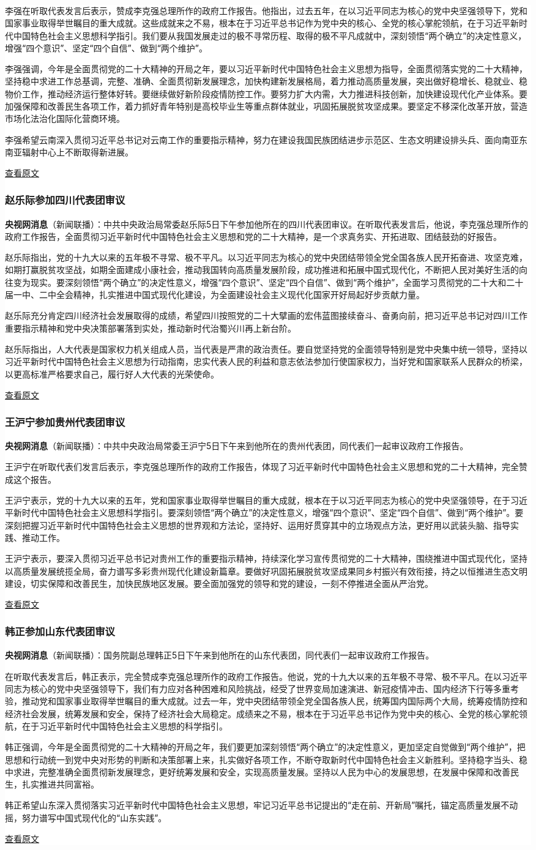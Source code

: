 李强在听取代表发言后表示，赞成李克强总理所作的政府工作报告。他指出，过去五年，在以习近平同志为核心的党中央坚强领导下，党和国家事业取得举世瞩目的重大成就。这些成就来之不易，根本在于习近平总书记作为党中央的核心、全党的核心掌舵领航，在于习近平新时代中国特色社会主义思想科学指引。我们要从我国发展走过的极不寻常历程、取得的极不平凡成就中，深刻领悟“两个确立”的决定性意义，增强“四个意识”、坚定“四个自信”、做到“两个维护”。

李强强调，今年是全面贯彻党的二十大精神的开局之年，要以习近平新时代中国特色社会主义思想为指导，全面贯彻落实党的二十大精神，坚持稳中求进工作总基调，完整、准确、全面贯彻新发展理念，加快构建新发展格局，着力推动高质量发展，突出做好稳增长、稳就业、稳物价工作，推动经济运行整体好转。要继续做好新阶段疫情防控工作。要努力扩大内需，大力推进科技创新，加快建设现代化产业体系。要加强保障和改善民生各项工作，着力抓好青年特别是高校毕业生等重点群体就业，巩固拓展脱贫攻坚成果。要坚定不移深化改革开放，营造市场化法治化国际化营商环境。

李强希望云南深入贯彻习近平总书记对云南工作的重要指示精神，努力在建设我国民族团结进步示范区、生态文明建设排头兵、面向南亚东南亚辐射中心上不断取得新进展。


[查看原文](https://tv.cctv.com/2023/03/05/VIDEdJU1fktJAbMGFSx39XmI230305.shtml)

### 赵乐际参加四川代表团审议

**央视网消息**（新闻联播）：中共中央政治局常委赵乐际5日下午参加他所在的四川代表团审议。在听取代表发言后，他说，李克强总理所作的政府工作报告，全面贯彻习近平新时代中国特色社会主义思想和党的二十大精神，是一个求真务实、开拓进取、团结鼓劲的好报告。

赵乐际指出，党的十九大以来的五年极不寻常、极不平凡。以习近平同志为核心的党中央团结带领全党全国各族人民开拓奋进、攻坚克难，如期打赢脱贫攻坚战，如期全面建成小康社会，推动我国转向高质量发展阶段，成功推进和拓展中国式现代化，不断把人民对美好生活的向往变为现实。要深刻领悟“两个确立”的决定性意义，增强“四个意识”、坚定“四个自信”、做到“两个维护”，全面学习贯彻党的二十大和二十届一中、二中全会精神，扎实推进中国式现代化建设，为全面建设社会主义现代化国家开好局起好步贡献力量。

赵乐际充分肯定四川经济社会发展取得的成绩，希望四川按照党的二十大擘画的宏伟蓝图接续奋斗、奋勇向前，把习近平总书记对四川工作重要指示精神和党中央决策部署落到实处，推动新时代治蜀兴川再上新台阶。

赵乐际指出，人大代表是国家权力机关组成人员，当代表是严肃的政治责任。要自觉坚持党的全面领导特别是党中央集中统一领导，坚持以习近平新时代中国特色社会主义思想为行动指南，忠实代表人民的利益和意志依法参加行使国家权力，当好党和国家联系人民群众的桥梁，以更高标准严格要求自己，履行好人大代表的光荣使命。


[查看原文](https://tv.cctv.com/2023/03/05/VIDEKZJQi75GbSEOt83DCTQy230305.shtml)

### 王沪宁参加贵州代表团审议

**央视网消息**（新闻联播）：中共中央政治局常委王沪宁5日下午来到他所在的贵州代表团，同代表们一起审议政府工作报告。

王沪宁在听取代表们发言后表示，李克强总理所作的政府工作报告，体现了习近平新时代中国特色社会主义思想和党的二十大精神，完全赞成这个报告。

王沪宁表示，党的十九大以来的五年，党和国家事业取得举世瞩目的重大成就，根本在于以习近平同志为核心的党中央坚强领导，在于习近平新时代中国特色社会主义思想科学指引。要深刻领悟“两个确立”的决定性意义，增强“四个意识”、坚定“四个自信”、做到“两个维护”。要深刻把握习近平新时代中国特色社会主义思想的世界观和方法论，坚持好、运用好贯穿其中的立场观点方法，更好用以武装头脑、指导实践、推动工作。

王沪宁表示，要深入贯彻习近平总书记对贵州工作的重要指示精神，持续深化学习宣传贯彻党的二十大精神，围绕推进中国式现代化，坚持以高质量发展统揽全局，奋力谱写多彩贵州现代化建设新篇章。要做好巩固拓展脱贫攻坚成果同乡村振兴有效衔接，持之以恒推进生态文明建设，切实保障和改善民生，加快民族地区发展。要全面加强党的领导和党的建设，一刻不停推进全面从严治党。


[查看原文](https://tv.cctv.com/2023/03/05/VIDE7TzOBEgywAVCSc4kl6oB230305.shtml)

### 韩正参加山东代表团审议

**央视网消息**（新闻联播）：国务院副总理韩正5日下午来到他所在的山东代表团，同代表们一起审议政府工作报告。

在听取代表发言后，韩正表示，完全赞成李克强总理所作的政府工作报告。他说，党的十九大以来的五年极不寻常、极不平凡。在以习近平同志为核心的党中央坚强领导下，我们有力应对各种困难和风险挑战，经受了世界变局加速演进、新冠疫情冲击、国内经济下行等多重考验，推动党和国家事业取得举世瞩目的重大成就。过去一年，党中央团结带领全党全国各族人民，统筹国内国际两个大局，统筹疫情防控和经济社会发展，统筹发展和安全，保持了经济社会大局稳定。成绩来之不易，根本在于习近平总书记作为党中央的核心、全党的核心掌舵领航，在于习近平新时代中国特色社会主义思想的科学指引。

韩正强调，今年是全面贯彻党的二十大精神的开局之年，我们要更加深刻领悟“两个确立”的决定性意义，更加坚定自觉做到“两个维护”，把思想和行动统一到党中央对形势的判断和决策部署上来，扎实做好各项工作，不断夺取新时代中国特色社会主义新胜利。坚持稳字当头、稳中求进，完整准确全面贯彻新发展理念，更好统筹发展和安全，实现高质量发展。坚持以人民为中心的发展思想，在发展中保障和改善民生，扎实推进共同富裕。

韩正希望山东深入贯彻落实习近平新时代中国特色社会主义思想，牢记习近平总书记提出的“走在前、开新局”嘱托，锚定高质量发展不动摇，努力谱写中国式现代化的“山东实践”。


[查看原文](https://tv.cctv.com/2023/03/05/VIDEZfUC8r1YM9MEzzXUQ8zB230305.shtml)
